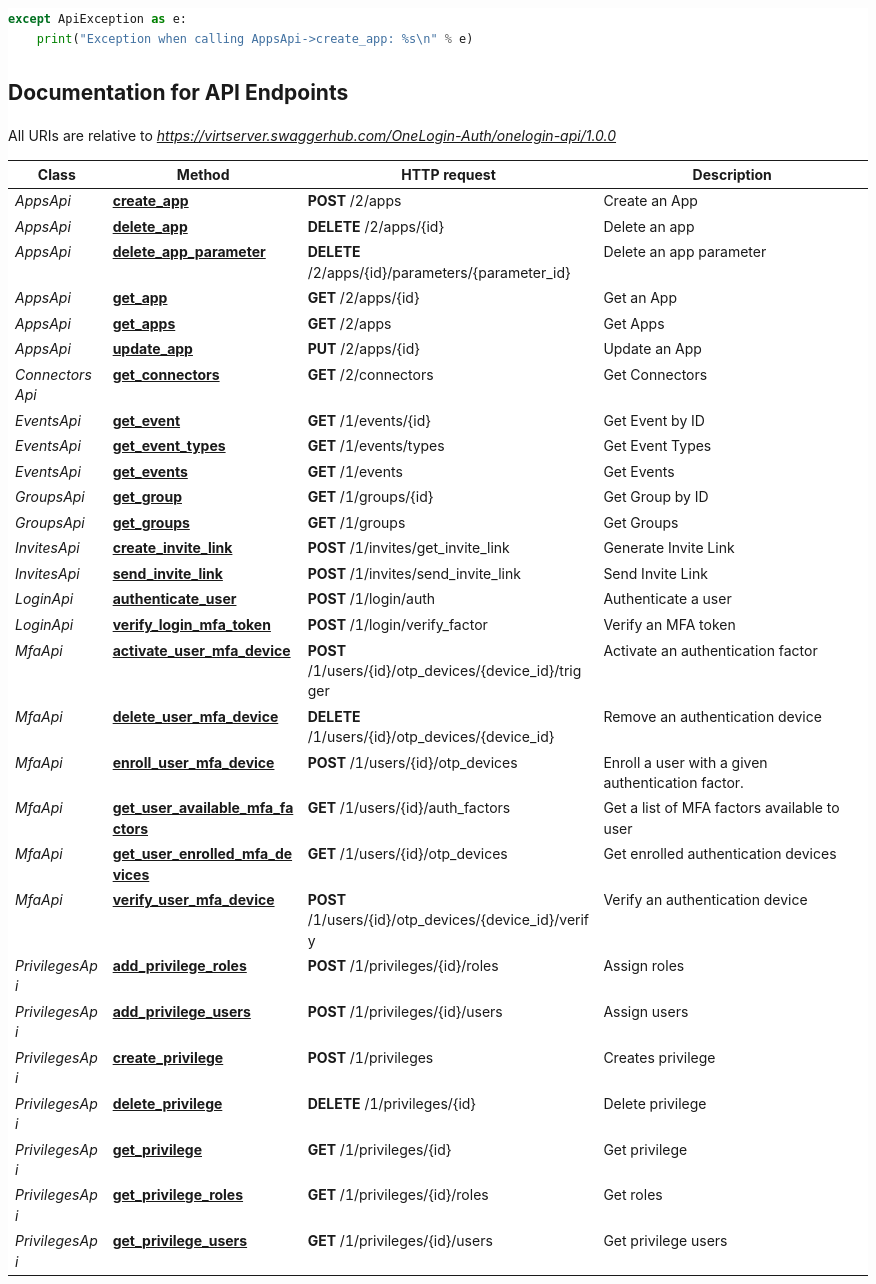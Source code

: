```python
except ApiException as e:
    print("Exception when calling AppsApi->create_app: %s\n" % e)

```

## Documentation for API Endpoints

All URIs are relative to *https://virtserver.swaggerhub.com/OneLogin-Auth/onelogin-api/1.0.0*

Class | Method | HTTP request | Description
------------ | ------------- | ------------- | -------------
*AppsApi* | [**create_app**](docs/AppsApi.md#create_app) | **POST** /2/apps | Create an App
*AppsApi* | [**delete_app**](docs/AppsApi.md#delete_app) | **DELETE** /2/apps/{id} | Delete an app
*AppsApi* | [**delete_app_parameter**](docs/AppsApi.md#delete_app_parameter) | **DELETE** /2/apps/{id}/parameters/{parameter_id} | Delete an app parameter
*AppsApi* | [**get_app**](docs/AppsApi.md#get_app) | **GET** /2/apps/{id} | Get an App
*AppsApi* | [**get_apps**](docs/AppsApi.md#get_apps) | **GET** /2/apps | Get Apps
*AppsApi* | [**update_app**](docs/AppsApi.md#update_app) | **PUT** /2/apps/{id} | Update an App
*ConnectorsApi* | [**get_connectors**](docs/ConnectorsApi.md#get_connectors) | **GET** /2/connectors | Get Connectors
*EventsApi* | [**get_event**](docs/EventsApi.md#get_event) | **GET** /1/events/{id} | Get Event by ID
*EventsApi* | [**get_event_types**](docs/EventsApi.md#get_event_types) | **GET** /1/events/types | Get Event Types
*EventsApi* | [**get_events**](docs/EventsApi.md#get_events) | **GET** /1/events | Get Events
*GroupsApi* | [**get_group**](docs/GroupsApi.md#get_group) | **GET** /1/groups/{id} | Get Group by ID
*GroupsApi* | [**get_groups**](docs/GroupsApi.md#get_groups) | **GET** /1/groups | Get Groups
*InvitesApi* | [**create_invite_link**](docs/InvitesApi.md#create_invite_link) | **POST** /1/invites/get_invite_link | Generate Invite Link
*InvitesApi* | [**send_invite_link**](docs/InvitesApi.md#send_invite_link) | **POST** /1/invites/send_invite_link | Send Invite Link
*LoginApi* | [**authenticate_user**](docs/LoginApi.md#authenticate_user) | **POST** /1/login/auth | Authenticate a user
*LoginApi* | [**verify_login_mfa_token**](docs/LoginApi.md#verify_login_mfa_token) | **POST** /1/login/verify_factor | Verify an MFA token
*MfaApi* | [**activate_user_mfa_device**](docs/MfaApi.md#activate_user_mfa_device) | **POST** /1/users/{id}/otp_devices/{device_id}/trigger | Activate an authentication factor
*MfaApi* | [**delete_user_mfa_device**](docs/MfaApi.md#delete_user_mfa_device) | **DELETE** /1/users/{id}/otp_devices/{device_id} | Remove an authentication device
*MfaApi* | [**enroll_user_mfa_device**](docs/MfaApi.md#enroll_user_mfa_device) | **POST** /1/users/{id}/otp_devices | Enroll a user with a given authentication factor.
*MfaApi* | [**get_user_available_mfa_factors**](docs/MfaApi.md#get_user_available_mfa_factors) | **GET** /1/users/{id}/auth_factors | Get a list of MFA factors available to user
*MfaApi* | [**get_user_enrolled_mfa_devices**](docs/MfaApi.md#get_user_enrolled_mfa_devices) | **GET** /1/users/{id}/otp_devices | Get enrolled authentication devices
*MfaApi* | [**verify_user_mfa_device**](docs/MfaApi.md#verify_user_mfa_device) | **POST** /1/users/{id}/otp_devices/{device_id}/verify | Verify an authentication device
*PrivilegesApi* | [**add_privilege_roles**](docs/PrivilegesApi.md#add_privilege_roles) | **POST** /1/privileges/{id}/roles | Assign roles
*PrivilegesApi* | [**add_privilege_users**](docs/PrivilegesApi.md#add_privilege_users) | **POST** /1/privileges/{id}/users | Assign users
*PrivilegesApi* | [**create_privilege**](docs/PrivilegesApi.md#create_privilege) | **POST** /1/privileges | Creates privilege
*PrivilegesApi* | [**delete_privilege**](docs/PrivilegesApi.md#delete_privilege) | **DELETE** /1/privileges/{id} | Delete privilege
*PrivilegesApi* | [**get_privilege**](docs/PrivilegesApi.md#get_privilege) | **GET** /1/privileges/{id} | Get privilege
*PrivilegesApi* | [**get_privilege_roles**](docs/PrivilegesApi.md#get_privilege_roles) | **GET** /1/privileges/{id}/roles | Get roles
*PrivilegesApi* | [**get_privilege_users**](docs/PrivilegesApi.md#get_privilege_users) | **GET** /1/privileges/{id}/users | Get privilege users